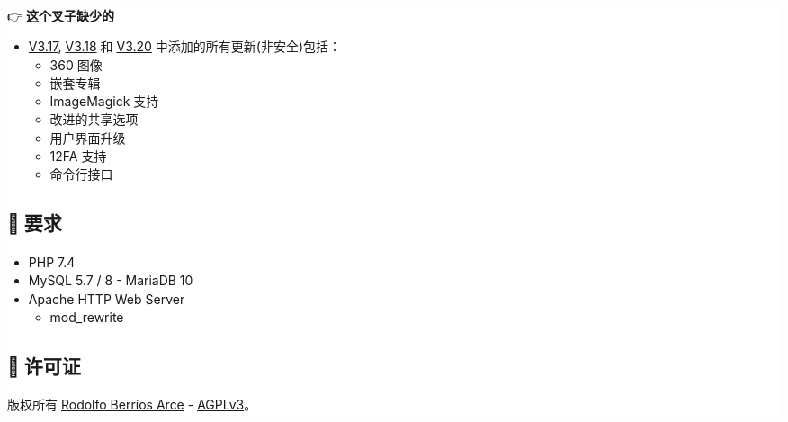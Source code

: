 👉 **这个叉子缺少的**

* [V3.17](https://releases.chevereto.com/3.X/3.17/3.17.2.html), [V3.18](https://releases.chevereto.com/3.X/3.18/3.18.3.html) 和 [V3.20](https://releases.chevereto.com/3.X/3.20/3.20.15.html) 中添加的所有更新(非安全)包括：
  * 360 图像
  * 嵌套专辑
  * ImageMagick 支持
  * 改进的共享选项
  * 用户界面升级
  * 12FA 支持
  * 命令行接口

## 🧐 要求

* PHP 7.4
* MySQL 5.7 / 8 - MariaDB 10
* Apache HTTP Web Server
  * mod_rewrite

## 📜 许可证

版权所有 [Rodolfo Berríos Arce](http://rodolfoberrios.com) - [AGPLv3](#)。
